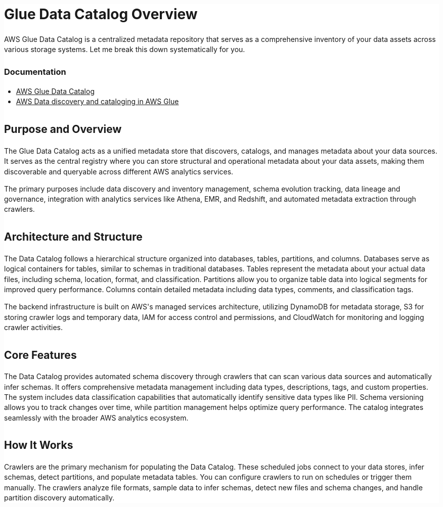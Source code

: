 # Glue Data Catalog Overview
AWS Glue Data Catalog is a centralized metadata repository that serves as a comprehensive inventory of your data assets across various storage systems. Let me break this down systematically for you.

### Documentation
- [AWS Glue Data Catalog](https://docs.aws.amazon.com/prescriptive-guidance/latest/serverless-etl-aws-glue/aws-glue-data-catalog.html)
- [AWS Data discovery and cataloging in AWS Glue](https://docs.aws.amazon.com/glue/latest/dg/catalog-and-crawler.html)

## Purpose and Overview

The Glue Data Catalog acts as a unified metadata store that discovers, catalogs, and manages metadata about your data sources. It serves as the central registry where you can store structural and operational metadata about your data assets, making them discoverable and queryable across different AWS analytics services.

The primary purposes include data discovery and inventory management, schema evolution tracking, data lineage and governance, integration with analytics services like Athena, EMR, and Redshift, and automated metadata extraction through crawlers.

## Architecture and Structure

The Data Catalog follows a hierarchical structure organized into databases, tables, partitions, and columns. Databases serve as logical containers for tables, similar to schemas in traditional databases. Tables represent the metadata about your actual data files, including schema, location, format, and classification. Partitions allow you to organize table data into logical segments for improved query performance. Columns contain detailed metadata including data types, comments, and classification tags.

The backend infrastructure is built on AWS's managed services architecture, utilizing DynamoDB for metadata storage, S3 for storing crawler logs and temporary data, IAM for access control and permissions, and CloudWatch for monitoring and logging crawler activities.

## Core Features

The Data Catalog provides automated schema discovery through crawlers that can scan various data sources and automatically infer schemas. It offers comprehensive metadata management including data types, descriptions, tags, and custom properties. The system includes data classification capabilities that automatically identify sensitive data types like PII. Schema versioning allows you to track changes over time, while partition management helps optimize query performance. The catalog integrates seamlessly with the broader AWS analytics ecosystem.

## How It Works

Crawlers are the primary mechanism for populating the Data Catalog. These scheduled jobs connect to your data stores, infer schemas, detect partitions, and populate metadata tables. You can configure crawlers to run on schedules or trigger them manually. The crawlers analyze file formats, sample data to infer schemas, detect new files and schema changes, and handle partition discovery automatically.
